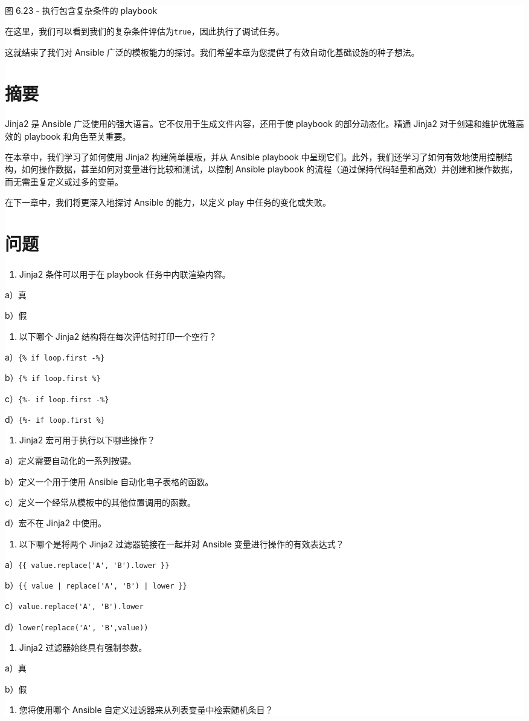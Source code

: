 图 6.23 - 执行包含复杂条件的 playbook

在这里，我们可以看到我们的复杂条件评估为`true`，因此执行了调试任务。

这就结束了我们对 Ansible 广泛的模板能力的探讨。我们希望本章为您提供了有效自动化基础设施的种子想法。 

# 摘要

Jinja2 是 Ansible 广泛使用的强大语言。它不仅用于生成文件内容，还用于使 playbook 的部分动态化。精通 Jinja2 对于创建和维护优雅高效的 playbook 和角色至关重要。

在本章中，我们学习了如何使用 Jinja2 构建简单模板，并从 Ansible playbook 中呈现它们。此外，我们还学习了如何有效地使用控制结构，如何操作数据，甚至如何对变量进行比较和测试，以控制 Ansible playbook 的流程（通过保持代码轻量和高效）并创建和操作数据，而无需重复定义或过多的变量。

在下一章中，我们将更深入地探讨 Ansible 的能力，以定义 play 中任务的变化或失败。

# 问题

1.  Jinja2 条件可以用于在 playbook 任务中内联渲染内容。

a）真

b）假

1.  以下哪个 Jinja2 结构将在每次评估时打印一个空行？

a）`{% if loop.first -%}`

b）`{% if loop.first %}`

c）`{%- if loop.first -%}`

d）`{%- if loop.first %}`

1.  Jinja2 宏可用于执行以下哪些操作？

a）定义需要自动化的一系列按键。

b）定义一个用于使用 Ansible 自动化电子表格的函数。

c）定义一个经常从模板中的其他位置调用的函数。

d）宏不在 Jinja2 中使用。

1.  以下哪个是将两个 Jinja2 过滤器链接在一起并对 Ansible 变量进行操作的有效表达式？

a）`{{ value.replace('A', 'B').lower }}`

b）`{{ value | replace('A', 'B') | lower }}`

c）`value.replace('A', 'B').lower`

d）`lower(replace('A', 'B',value))`

1.  Jinja2 过滤器始终具有强制参数。

a）真

b）假

1.  您将使用哪个 Ansible 自定义过滤器来从列表变量中检索随机条目？
